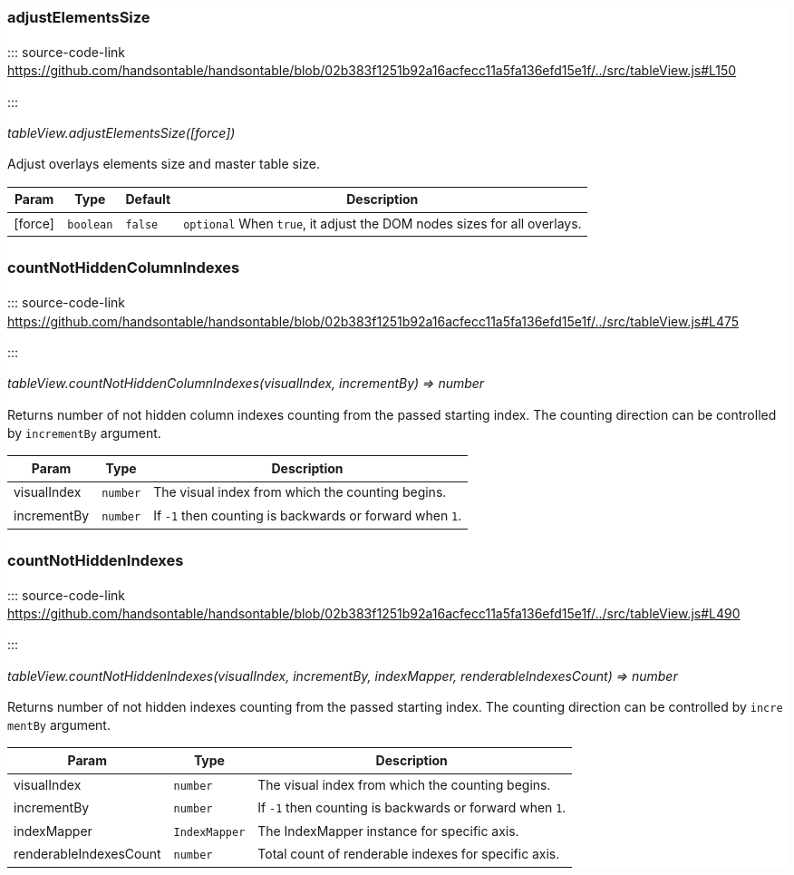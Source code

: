 ### adjustElementsSize
  
::: source-code-link https://github.com/handsontable/handsontable/blob/02b383f1251b92a16acfecc11a5fa136efd15e1f/../src/tableView.js#L150

:::

_tableView.adjustElementsSize([force])_

Adjust overlays elements size and master table size.


| Param | Type | Default | Description |
| --- | --- | --- | --- |
| [force] | `boolean` | <code>false</code> | `optional` When `true`, it adjust the DOM nodes sizes for all overlays. |



### countNotHiddenColumnIndexes
  
::: source-code-link https://github.com/handsontable/handsontable/blob/02b383f1251b92a16acfecc11a5fa136efd15e1f/../src/tableView.js#L475

:::

_tableView.countNotHiddenColumnIndexes(visualIndex, incrementBy) ⇒ number_

Returns number of not hidden column indexes counting from the passed starting index.
The counting direction can be controlled by `incrementBy` argument.


| Param | Type | Description |
| --- | --- | --- |
| visualIndex | `number` | The visual index from which the counting begins. |
| incrementBy | `number` | If `-1` then counting is backwards or forward when `1`. |



### countNotHiddenIndexes
  
::: source-code-link https://github.com/handsontable/handsontable/blob/02b383f1251b92a16acfecc11a5fa136efd15e1f/../src/tableView.js#L490

:::

_tableView.countNotHiddenIndexes(visualIndex, incrementBy, indexMapper, renderableIndexesCount) ⇒ number_

Returns number of not hidden indexes counting from the passed starting index.
The counting direction can be controlled by `incrementBy` argument.


| Param | Type | Description |
| --- | --- | --- |
| visualIndex | `number` | The visual index from which the counting begins. |
| incrementBy | `number` | If `-1` then counting is backwards or forward when `1`. |
| indexMapper | `IndexMapper` | The IndexMapper instance for specific axis. |
| renderableIndexesCount | `number` | Total count of renderable indexes for specific axis. |
